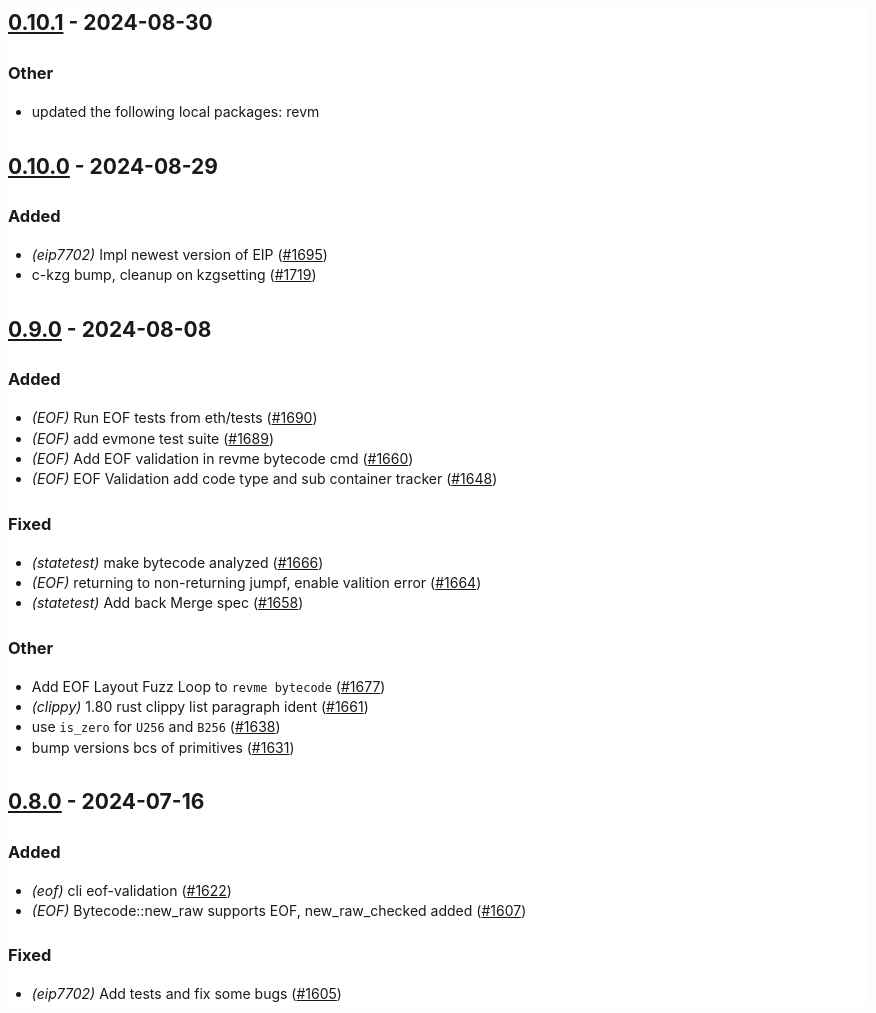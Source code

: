 ## [0.10.1](https://github.com/bluealloy/revm/compare/revme-v0.10.0...revme-v0.10.1) - 2024-08-30

### Other
- updated the following local packages: revm

## [0.10.0](https://github.com/bluealloy/revm/compare/revme-v0.9.0...revme-v0.10.0) - 2024-08-29

### Added
- *(eip7702)* Impl newest version of EIP  ([#1695](https://github.com/bluealloy/revm/pull/1695))
- c-kzg bump, cleanup on kzgsetting ([#1719](https://github.com/bluealloy/revm/pull/1719))

## [0.9.0](https://github.com/bluealloy/revm/compare/revme-v0.8.0...revme-v0.9.0) - 2024-08-08

### Added
- *(EOF)* Run EOF tests from eth/tests ([#1690](https://github.com/bluealloy/revm/pull/1690))
- *(EOF)* add evmone test suite ([#1689](https://github.com/bluealloy/revm/pull/1689))
- *(EOF)* Add EOF validation in revme bytecode cmd ([#1660](https://github.com/bluealloy/revm/pull/1660))
- *(EOF)* EOF Validation add code type and sub container tracker ([#1648](https://github.com/bluealloy/revm/pull/1648))

### Fixed
- *(statetest)* make bytecode analyzed ([#1666](https://github.com/bluealloy/revm/pull/1666))
- *(EOF)* returning to non-returning jumpf, enable valition error ([#1664](https://github.com/bluealloy/revm/pull/1664))
- *(statetest)* Add back Merge spec ([#1658](https://github.com/bluealloy/revm/pull/1658))

### Other
- Add EOF Layout Fuzz Loop to `revme bytecode` ([#1677](https://github.com/bluealloy/revm/pull/1677))
- *(clippy)* 1.80 rust clippy list paragraph ident ([#1661](https://github.com/bluealloy/revm/pull/1661))
- use `is_zero` for `U256` and `B256` ([#1638](https://github.com/bluealloy/revm/pull/1638))
- bump versions bcs of primitives ([#1631](https://github.com/bluealloy/revm/pull/1631))

## [0.8.0](https://github.com/bluealloy/revm/compare/revme-v0.7.0...revme-v0.8.0) - 2024-07-16

### Added
- *(eof)* cli eof-validation ([#1622](https://github.com/bluealloy/revm/pull/1622))
- *(EOF)* Bytecode::new_raw supports EOF, new_raw_checked added ([#1607](https://github.com/bluealloy/revm/pull/1607))

### Fixed
- *(eip7702)* Add tests and fix some bugs ([#1605](https://github.com/bluealloy/revm/pull/1605))
